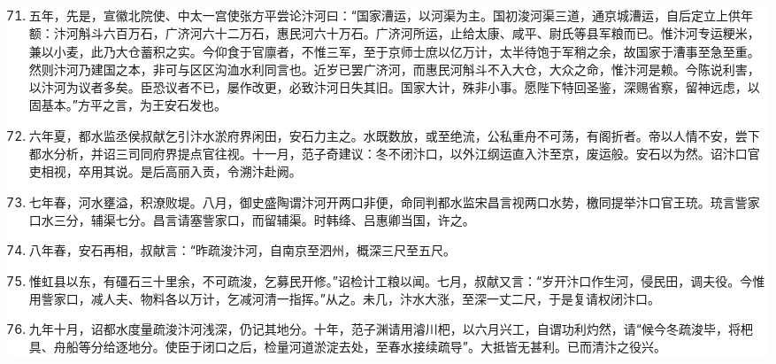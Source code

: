 71. <span id="志第四十六_河渠三-黄河下_汴河上-71"></span>
五年，先是，宣徽北院使、中太一宫使张方平尝论汴河曰：“国家漕运，以河渠为主。国初浚河渠三道，通京城漕运，自后定立上供年额：汴河斛斗六百万石，广济河六十二万石，惠民河六十万石。广济河所运，止给太康、咸平、尉氏等县军粮而已。惟汴河专运粳米，兼以小麦，此乃大仓蓄积之实。今仰食于官廪者，不惟三军，至于京师士庶以亿万计，太半待饱于军稍之余，故国家于漕事至急至重。然则汴河乃建国之本，非可与区区沟洫水利同言也。近岁已罢广济河，而惠民河斛斗不入大仓，大众之命，惟汴河是赖。今陈说利害，以汴河为议者多矣。臣恐议者不已，屡作改更，必致汴河日失其旧。国家大计，殊非小事。愿陛下特回圣鉴，深赐省察，留神远虑，以固基本。”方平之言，为王安石发也。

72. <span id="志第四十六_河渠三-黄河下_汴河上-72"></span>
六年夏，都水监丞侯叔献乞引汴水淤府界闲田，安石力主之。水既数放，或至绝流，公私重舟不可荡，有阁折者。帝以人情不安，尝下都水分析，并诏三司同府界提点官往视。十一月，范子奇建议：冬不闭汴口，以外江纲运直入汴至京，废运般。安石以为然。诏汴口官吏相视，卒用其说。是后高丽入贡，令溯汴赴阙。

73. <span id="志第四十六_河渠三-黄河下_汴河上-73"></span>
七年春，河水壅溢，积潦败堤。八月，御史盛陶谓汴河开两口非便，命同判都水监宋昌言视两口水势，檄同提举汴口官王珫。珫言訾家口水三分，辅渠七分。昌言请塞訾家口，而留辅渠。时韩绛、吕惠卿当国，许之。

74. <span id="志第四十六_河渠三-黄河下_汴河上-74"></span>
八年春，安石再相，叔献言：“昨疏浚汴河，自南京至泗州，概深三尺至五尺。

75. <span id="志第四十六_河渠三-黄河下_汴河上-75"></span>
惟虹县以东，有礓石三十里余，不可疏浚，乞募民开修。”诏检计工粮以闻。七月，叔献又言：“岁开汴口作生河，侵民田，调夫役。今惟用訾家口，减人夫、物料各以万计，乞减河清一指挥。”从之。未几，汴水大涨，至深一丈二尺，于是复请权闭汴口。

76. <span id="志第四十六_河渠三-黄河下_汴河上-76"></span>
九年十月，诏都水度量疏浚汴河浅深，仍记其地分。十年，范子渊请用濬川杷，以六月兴工，自谓功利灼然，请“候今冬疏浚毕，将杷具、舟船等分给逐地分。使臣于闭口之后，检量河道淤淀去处，至春水接续疏导”。大抵皆无甚利。已而清汴之役兴。
